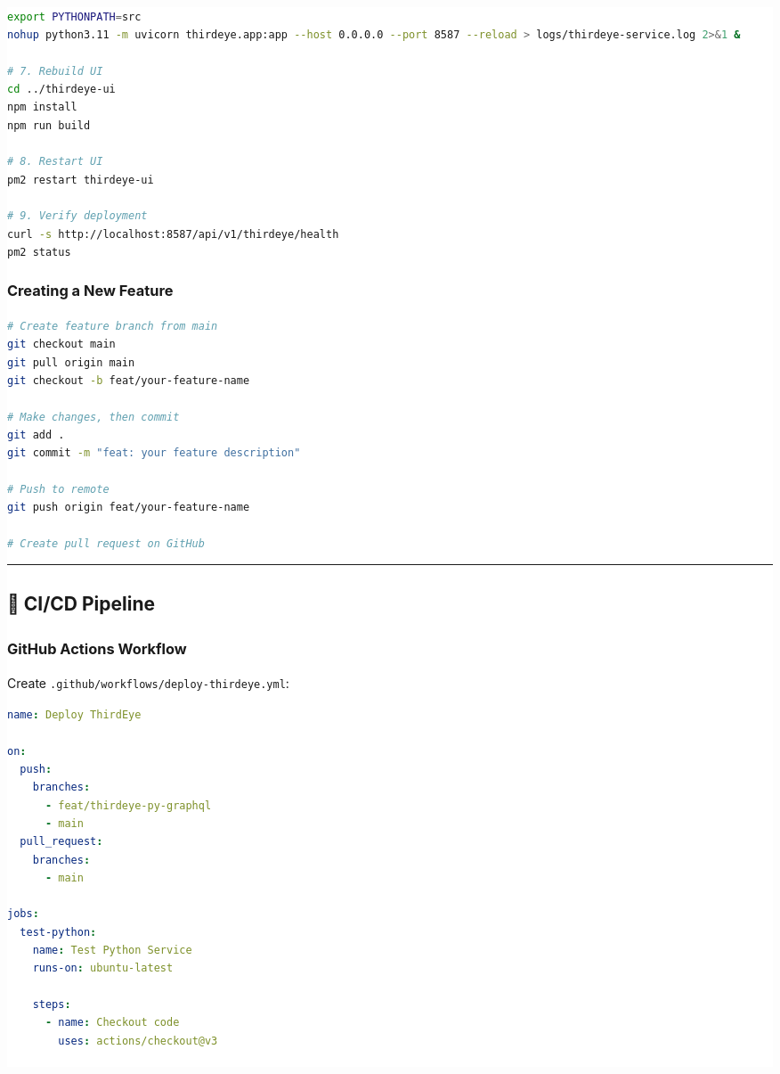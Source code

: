 ```bash
export PYTHONPATH=src
nohup python3.11 -m uvicorn thirdeye.app:app --host 0.0.0.0 --port 8587 --reload > logs/thirdeye-service.log 2>&1 &

# 7. Rebuild UI
cd ../thirdeye-ui
npm install
npm run build

# 8. Restart UI
pm2 restart thirdeye-ui

# 9. Verify deployment
curl -s http://localhost:8587/api/v1/thirdeye/health
pm2 status
```

### Creating a New Feature

```bash
# Create feature branch from main
git checkout main
git pull origin main
git checkout -b feat/your-feature-name

# Make changes, then commit
git add .
git commit -m "feat: your feature description"

# Push to remote
git push origin feat/your-feature-name

# Create pull request on GitHub
```

---

## 🔄 CI/CD Pipeline

### GitHub Actions Workflow

Create `.github/workflows/deploy-thirdeye.yml`:

```yaml
name: Deploy ThirdEye

on:
  push:
    branches:
      - feat/thirdeye-py-graphql
      - main
  pull_request:
    branches:
      - main

jobs:
  test-python:
    name: Test Python Service
    runs-on: ubuntu-latest
    
    steps:
      - name: Checkout code
        uses: actions/checkout@v3
      
```
